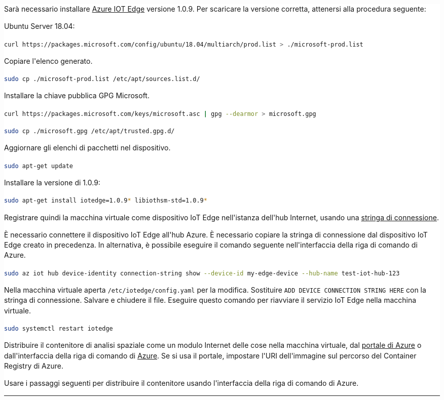 Sarà necessario installare [Azure IOT Edge](../../iot-edge/how-to-install-iot-edge.md) versione 1.0.9. Per scaricare la versione corretta, attenersi alla procedura seguente:

Ubuntu Server 18.04:
```bash
curl https://packages.microsoft.com/config/ubuntu/18.04/multiarch/prod.list > ./microsoft-prod.list
```

Copiare l'elenco generato.
```bash
sudo cp ./microsoft-prod.list /etc/apt/sources.list.d/
```

Installare la chiave pubblica GPG Microsoft.

```bash
curl https://packages.microsoft.com/keys/microsoft.asc | gpg --dearmor > microsoft.gpg
```
```bash
sudo cp ./microsoft.gpg /etc/apt/trusted.gpg.d/
```

Aggiornare gli elenchi di pacchetti nel dispositivo.

```bash
sudo apt-get update
```

Installare la versione di 1.0.9:

```bash
sudo apt-get install iotedge=1.0.9* libiothsm-std=1.0.9*
```

Registrare quindi la macchina virtuale come dispositivo IoT Edge nell'istanza dell'hub Internet, usando una [stringa di connessione](../../iot-edge/how-to-register-device.md).

È necessario connettere il dispositivo IoT Edge all'hub Azure. È necessario copiare la stringa di connessione dal dispositivo IoT Edge creato in precedenza. In alternativa, è possibile eseguire il comando seguente nell'interfaccia della riga di comando di Azure.

```bash
sudo az iot hub device-identity connection-string show --device-id my-edge-device --hub-name test-iot-hub-123
```

Nella macchina virtuale aperta  `/etc/iotedge/config.yaml` per la modifica. Sostituire `ADD DEVICE CONNECTION STRING HERE` con la stringa di connessione. Salvare e chiudere il file. Eseguire questo comando per riavviare il servizio IoT Edge nella macchina virtuale.

```bash
sudo systemctl restart iotedge
```

Distribuire il contenitore di analisi spaziale come un modulo Internet delle cose nella macchina virtuale, dal [portale di Azure](../../iot-edge/how-to-deploy-modules-portal.md) o dall'interfaccia della riga di comando di [Azure](../cognitive-services-apis-create-account-cli.md?tabs=windows). Se si usa il portale, impostare l'URI dell'immagine sul percorso del Container Registry di Azure. 

Usare i passaggi seguenti per distribuire il contenitore usando l'interfaccia della riga di comando di Azure.

---